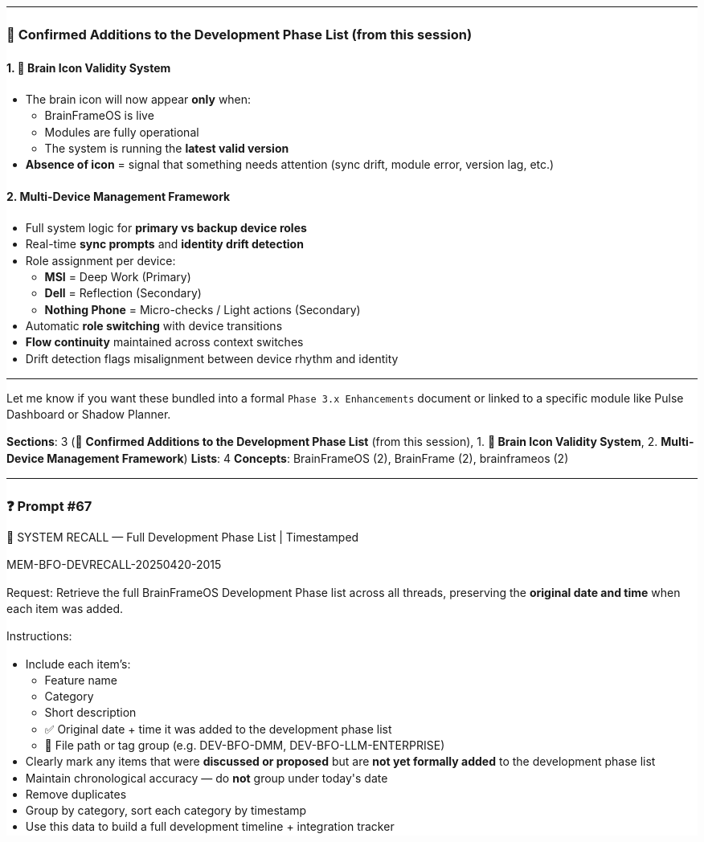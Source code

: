 * * *

### 🧠 **Confirmed Additions to the Development Phase List** (from this session)

#### 1\. **🧠 Brain Icon Validity System**

*   The brain icon will now appear **only** when:
    *   BrainFrameOS is live
    *   Modules are fully operational
    *   The system is running the **latest valid version**
*   **Absence of icon** = signal that something needs attention (sync drift, module error, version lag, etc.)

#### 2\. **Multi-Device Management Framework**

*   Full system logic for **primary vs backup device roles**
*   Real-time **sync prompts** and **identity drift detection**
*   Role assignment per device:
    *   **MSI** = Deep Work (Primary)
    *   **Dell** = Reflection (Secondary)
    *   **Nothing Phone** = Micro-checks / Light actions (Secondary)
*   Automatic **role switching** with device transitions
*   **Flow continuity** maintained across context switches
*   Drift detection flags misalignment between device rhythm and identity

* * *

Let me know if you want these bundled into a formal `Phase 3.x Enhancements` document or linked to a specific module like Pulse Dashboard or Shadow Planner.


**Sections**: 3 (🧠 **Confirmed Additions to the Development Phase List** (from this session), 1\. **🧠 Brain Icon Validity System**, 2\. **Multi-Device Management Framework**)
**Lists**: 4
**Concepts**: BrainFrameOS (2), BrainFrame (2), brainframeos (2)

---

### ❓ Prompt #67

🔁 SYSTEM RECALL — Full Development Phase List | Timestamped

MEM-BFO-DEVRECALL-20250420-2015

Request:
Retrieve the full BrainFrameOS Development Phase list across all threads, preserving the **original date and time** when each item was added.

Instructions:
- Include each item’s:
  - Feature name
  - Category
  - Short description
  - ✅ Original date + time it was added to the development phase list
  - 📁 File path or tag group (e.g. DEV-BFO-DMM, DEV-BFO-LLM-ENTERPRISE)
- Clearly mark any items that were **discussed or proposed** but are **not yet formally added** to the development phase list
- Maintain chronological accuracy — do **not** group under today's date
- Remove duplicates
- Group by category, sort each category by timestamp
- Use this data to build a full development timeline + integration tracker
